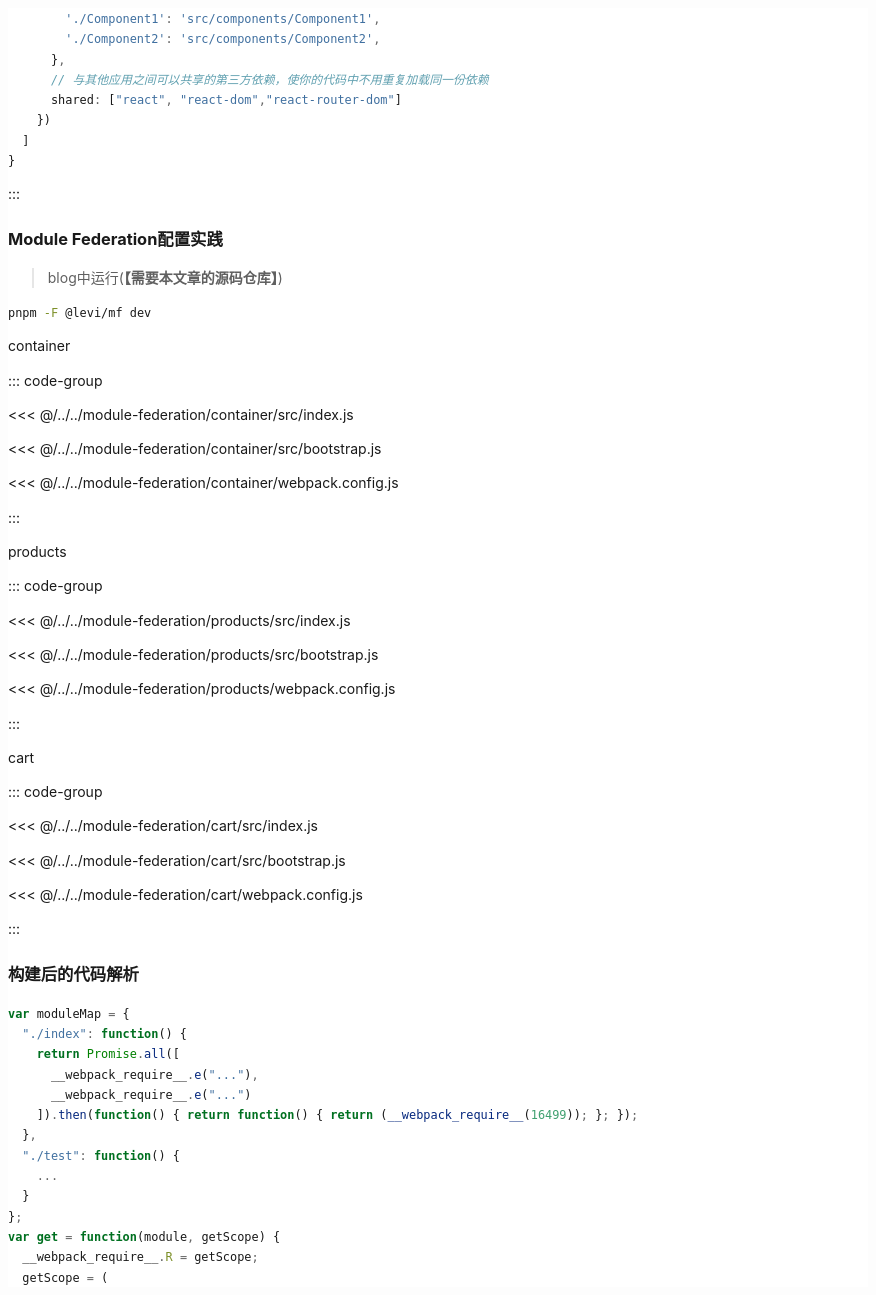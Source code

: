 ```js [webpack.config.js]
        './Component1': 'src/components/Component1',
        './Component2': 'src/components/Component2',
      },
      // 与其他应用之间可以共享的第三方依赖，使你的代码中不用重复加载同一份依赖
      shared: ["react", "react-dom","react-router-dom"]
    })
  ]
}
```

:::

### Module Federation配置实践

> blog中运行(**【需要本文章的源码仓库】**)

```bash
pnpm -F @levi/mf dev
```

<div class="filename">container</div>

::: code-group

<<< @/../../module-federation/container/src/index.js

<<< @/../../module-federation/container/src/bootstrap.js

<<< @/../../module-federation/container/webpack.config.js

:::

<div class="filename">products</div>

::: code-group

<<< @/../../module-federation/products/src/index.js

<<< @/../../module-federation/products/src/bootstrap.js

<<< @/../../module-federation/products/webpack.config.js

:::

<div class="filename">cart</div>

::: code-group

<<< @/../../module-federation/cart/src/index.js

<<< @/../../module-federation/cart/src/bootstrap.js

<<< @/../../module-federation/cart/webpack.config.js

:::

### 构建后的代码解析

```js
var moduleMap = {
  "./index": function() {
    return Promise.all([
      __webpack_require__.e("..."),
      __webpack_require__.e("...")
    ]).then(function() { return function() { return (__webpack_require__(16499)); }; });
  },
  "./test": function() {
    ...
  }
};
var get = function(module, getScope) {
  __webpack_require__.R = getScope;
  getScope = (
```